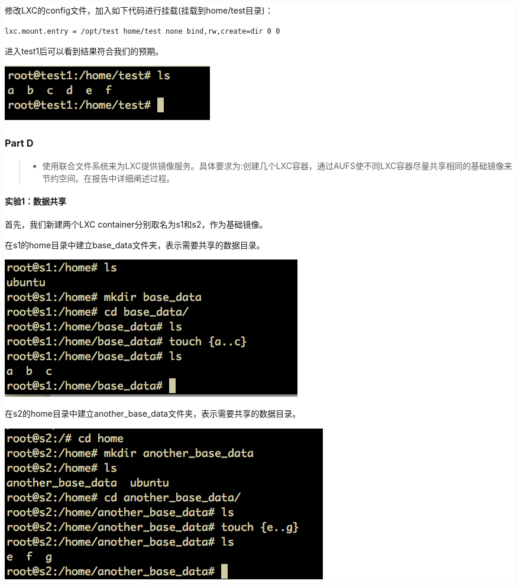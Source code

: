 

修改LXC的config文件，加入如下代码进行挂载(挂载到home/test目录)：

```bash
lxc.mount.entry = /opt/test home/test none bind,rw,create=dir 0 0
```



进入test1后可以看到结果符合我们的预期。



![5](pic/10.png)



### Part D



> - 使用联合文件系统来为LXC提供镜像服务。具体要求为:创建几个LXC容器，通过AUFS使不同LXC容器尽量共享相同的基础镜像来节约空间。在报告中详细阐述过程。



#### 实验1：数据共享

首先，我们新建两个LXC container分别取名为s1和s2，作为基础镜像。

在s1的home目录中建立base_data文件夹，表示需要共享的数据目录。

![5](pic/6.png)

在s2的home目录中建立another_base_data文件夹，表示需要共享的数据目录。

![5](pic/7.png)
